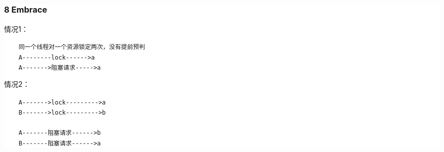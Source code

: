 
### 8 Embrace
情况1：
```
    同一个线程对一个资源锁定两次，没有提前预判
    A--------lock------>a
    A------->阻塞请求----->a
```
情况2：
```
    A------->lock--------->a
    B------->lock--------->b

    A-------阻塞请求------>b
    B-------阻塞请求------>a
```
